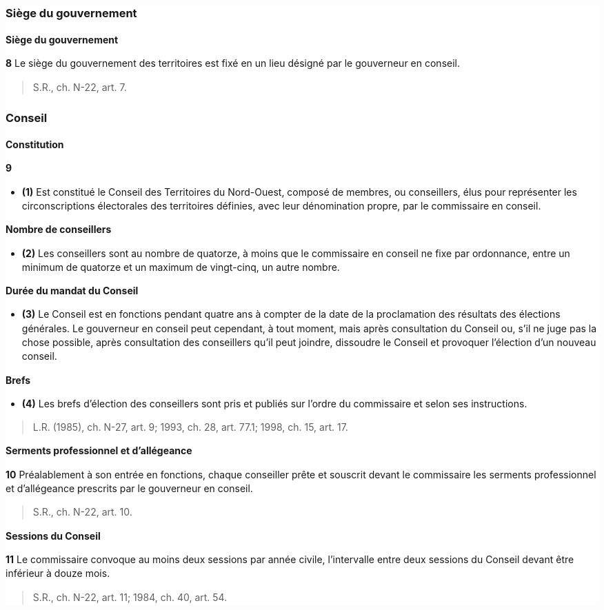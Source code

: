 
### Siège du gouvernement



**Siège du gouvernement**

**8** Le siège du gouvernement des territoires est fixé en un lieu désigné par le gouverneur en conseil.
> S.R., ch. N-22, art. 7.





### Conseil



**Constitution**

**9** 

- **(1)** Est constitué le Conseil des Territoires du Nord-Ouest, composé de membres, ou conseillers, élus pour représenter les circonscriptions électorales des territoires définies, avec leur dénomination propre, par le commissaire en conseil.

**Nombre de conseillers**

- **(2)** Les conseillers sont au nombre de quatorze, à moins que le commissaire en conseil ne fixe par ordonnance, entre un minimum de quatorze et un maximum de vingt-cinq, un autre nombre.

**Durée du mandat du Conseil**

- **(3)** Le Conseil est en fonctions pendant quatre ans à compter de la date de la proclamation des résultats des élections générales. Le gouverneur en conseil peut cependant, à tout moment, mais après consultation du Conseil ou, s’il ne juge pas la chose possible, après consultation des conseillers qu’il peut joindre, dissoudre le Conseil et provoquer l’élection d’un nouveau conseil.

**Brefs**

- **(4)** Les brefs d’élection des conseillers sont pris et publiés sur l’ordre du commissaire et selon ses instructions.
> L.R. (1985), ch. N-27, art. 9; 1993, ch. 28, art. 77.1; 1998, ch. 15, art. 17.





**Serments professionnel et d’allégeance**

**10** Préalablement à son entrée en fonctions, chaque conseiller prête et souscrit devant le commissaire les serments professionnel et d’allégeance prescrits par le gouverneur en conseil.
> S.R., ch. N-22, art. 10.





**Sessions du Conseil**

**11** Le commissaire convoque au moins deux sessions par année civile, l’intervalle entre deux sessions du Conseil devant être inférieur à douze mois.
> S.R., ch. N-22, art. 11; 1984, ch. 40, art. 54.
